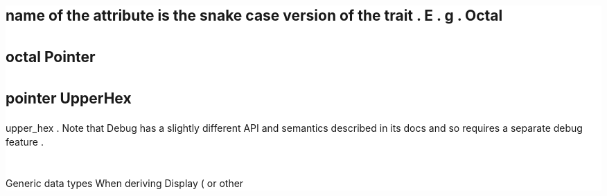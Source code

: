 name
of
the
attribute
is
the
snake
case
version
of
the
trait
.
E
.
g
.
Octal
-
>
octal
Pointer
-
>
pointer
UpperHex
-
>
upper_hex
.
Note
that
Debug
has
a
slightly
different
API
and
semantics
described
in
its
docs
and
so
requires
a
separate
debug
feature
.
#
#
#
Generic
data
types
When
deriving
Display
(
or
other